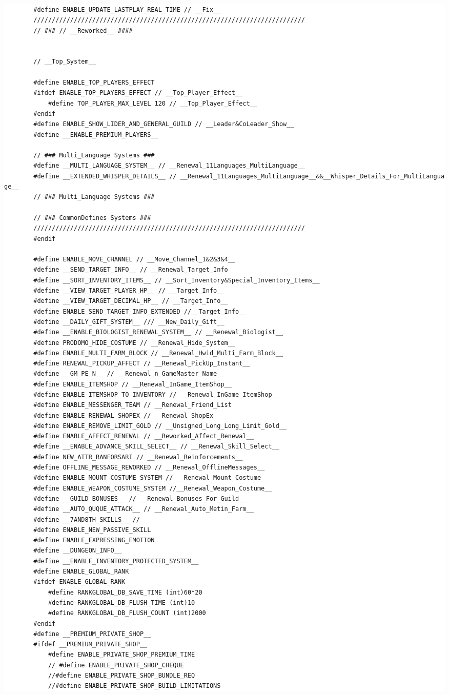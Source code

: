 			#define ENABLE_UPDATE_LASTPLAY_REAL_TIME // __Fix__
			//////////////////////////////////////////////////////////////////////////
			// ### // __Reworked__ ####
			
			
			// __Top_System__
			
			#define ENABLE_TOP_PLAYERS_EFFECT
			#ifdef ENABLE_TOP_PLAYERS_EFFECT // __Top_Player_Effect__
				#define TOP_PLAYER_MAX_LEVEL 120 // __Top_Player_Effect__
			#endif
			#define ENABLE_SHOW_LIDER_AND_GENERAL_GUILD // __Leader&CoLeader_Show__
			#define __ENABLE_PREMIUM_PLAYERS__
			
			// ### Multi_Language Systems ###
			#define __MULTI_LANGUAGE_SYSTEM__ // __Renewal_11Languages_MultiLanguage__
			#define __EXTENDED_WHISPER_DETAILS__ // __Renewal_11Languages_MultiLanguage__&&__Whisper_Details_For_MultiLanguage__
			// ### Multi_Language Systems ###
			
			// ### CommonDefines Systems ###
			//////////////////////////////////////////////////////////////////////////
			#endif
			
			#define ENABLE_MOVE_CHANNEL // __Move_Channel_1&2&3&4__
			#define __SEND_TARGET_INFO__ // __Renewal_Target_Info
			#define __SORT_INVENTORY_ITEMS__ // __Sort_Inventory&Special_Inventory_Items__
			#define __VIEW_TARGET_PLAYER_HP__ // __Target_Info__
			#define __VIEW_TARGET_DECIMAL_HP__ // __Target_Info__
			#define ENABLE_SEND_TARGET_INFO_EXTENDED //__Target_Info__
			#define __DAILY_GIFT_SYSTEM__ /// __New_Daily_Gift__
			#define __ENABLE_BIOLOGIST_RENEWAL_SYSTEM__ // __Renewal_Biologist__
			#define PRODOMO_HIDE_COSTUME // __Renewal_Hide_System__
			#define ENABLE_MULTI_FARM_BLOCK // __Renewal_Hwid_Multi_Farm_Block__
			#define RENEWAL_PICKUP_AFFECT // __Renewal_PickUp_Instant__
			#define __GM_PE_N__ // __Renewal_n_GameMaster_Name__
			#define ENABLE_ITEMSHOP // __Renewal_InGame_ItemShop__
			#define ENABLE_ITEMSHOP_TO_INVENTORY // __Renewal_InGame_ItemShop__
			#define ENABLE_MESSENGER_TEAM // __Renewal_Friend_List
			#define ENABLE_RENEWAL_SHOPEX // __Renewal_ShopEx__
			#define ENABLE_REMOVE_LIMIT_GOLD // __Unsigned_Long_Long_Limit_Gold__
			#define ENABLE_AFFECT_RENEWAL // __Reworked_Affect_Renewal__
			#define __ENABLE_ADVANCE_SKILL_SELECT__ // __Renewal_Skill_Select__
			#define NEW_ATTR_RANFORSARI // __Renewal_Reinforcements__
			#define OFFLINE_MESSAGE_REWORKED // __Renewal_OfflineMessages__
			#define ENABLE_MOUNT_COSTUME_SYSTEM // __Renewal_Mount_Costume__
			#define ENABLE_WEAPON_COSTUME_SYSTEM //__Renewal_Weapon_Costume__
			#define __GUILD_BONUSES__ // __Renewal_Bonuses_For_Guild__
			#define __AUTO_QUQUE_ATTACK__ // __Renewal_Auto_Metin_Farm__
			#define __7AND8TH_SKILLS__ //
			#define ENABLE_NEW_PASSIVE_SKILL
			#define ENABLE_EXPRESSING_EMOTION
			#define __DUNGEON_INFO__
			#define __ENABLE_INVENTORY_PROTECTED_SYSTEM__
			#define ENABLE_GLOBAL_RANK
			#ifdef ENABLE_GLOBAL_RANK
				#define RANKGLOBAL_DB_SAVE_TIME (int)60*20
				#define RANKGLOBAL_DB_FLUSH_TIME (int)10
				#define RANKGLOBAL_DB_FLUSH_COUNT (int)2000
			#endif
			#define __PREMIUM_PRIVATE_SHOP__
			#ifdef __PREMIUM_PRIVATE_SHOP__
				#define ENABLE_PRIVATE_SHOP_PREMIUM_TIME
				// #define ENABLE_PRIVATE_SHOP_CHEQUE
				//#define ENABLE_PRIVATE_SHOP_BUNDLE_REQ
				//#define ENABLE_PRIVATE_SHOP_BUILD_LIMITATIONS
